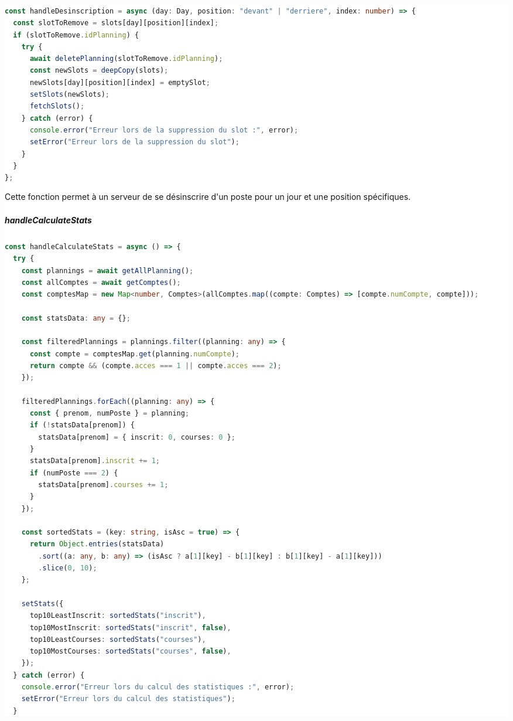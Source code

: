 ```typescript
const handleDesinscription = async (day: Day, position: "devant" | "derriere", index: number) => {
  const slotToRemove = slots[day][position][index];
  if (slotToRemove.idPlanning) {
    try {
      await deletePlanning(slotToRemove.idPlanning);
      const newSlots = deepCopy(slots);
      newSlots[day][position][index] = emptySlot;
      setSlots(newSlots);
      fetchSlots();
    } catch (error) {
      console.error("Erreur lors de la suppression du slot :", error);
      setError("Erreur lors de la suppression du slot");
    }
  }
};
```

Cette fonction permet à un serveur de se désinscrire d'un poste pour un jour et une position spécifiques.

##### handleCalculateStats

```typescript
const handleCalculateStats = async () => {
  try {
    const plannings = await getAllPlanning();
    const allComptes = await getComptes();
    const comptesMap = new Map<number, Comptes>(allComptes.map((compte: Comptes) => [compte.numCompte, compte]));

    const statsData: any = {};

    const filteredPlannings = plannings.filter((planning: any) => {
      const compte = comptesMap.get(planning.numCompte);
      return compte && (compte.acces === 1 || compte.acces === 2);
    });

    filteredPlannings.forEach((planning: any) => {
      const { prenom, numPoste } = planning;
      if (!statsData[prenom]) {
        statsData[prenom] = { inscrit: 0, courses: 0 };
      }
      statsData[prenom].inscrit += 1;
      if (numPoste === 2) {
        statsData[prenom].courses += 1;
      }
    });

    const sortedStats = (key: string, isAsc = true) => {
      return Object.entries(statsData)
        .sort((a: any, b: any) => (isAsc ? a[1][key] - b[1][key] : b[1][key] - a[1][key]))
        .slice(0, 10);
    };

    setStats({
      top10LeastInscrit: sortedStats("inscrit"),
      top10MostInscrit: sortedStats("inscrit", false),
      top10LeastCourses: sortedStats("courses"),
      top10MostCourses: sortedStats("courses", false),
    });
  } catch (error) {
    console.error("Erreur lors du calcul des statistiques :", error);
    setError("Erreur lors du calcul des statistiques");
  }
```